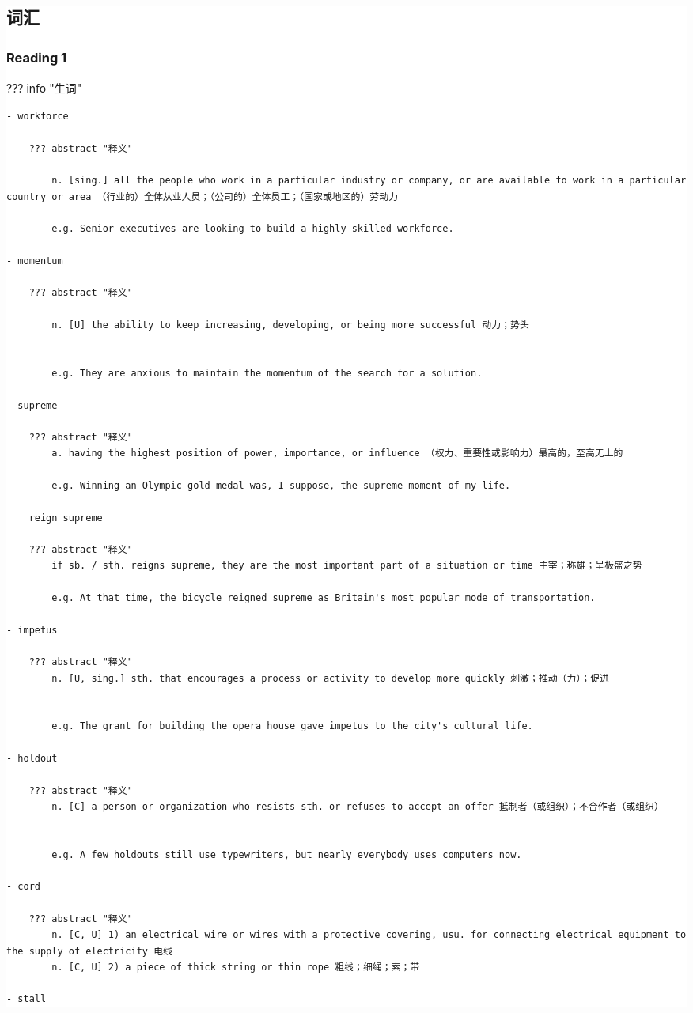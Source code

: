 ## 词汇

### Reading 1

??? info "生词"

    - workforce
    
        ??? abstract "释义"
    
            n. [sing.] all the people who work in a particular industry or company, or are available to work in a particular country or area （行业的）全体从业人员；（公司的）全体员工；（国家或地区的）劳动力
    
            e.g. Senior executives are looking to build a highly skilled workforce.
    
    - momentum
    
        ??? abstract "释义"
    
            n. [U] the ability to keep increasing, developing, or being more successful 动力；势头


            e.g. They are anxious to maintain the momentum of the search for a solution.
    
    - supreme
    
        ??? abstract "释义"
            a. having the highest position of power, importance, or influence （权力、重要性或影响力）最高的，至高无上的
    
            e.g. Winning an Olympic gold medal was, I suppose, the supreme moment of my life.
    
        reign supreme
    
        ??? abstract "释义"
            if sb. / sth. reigns supreme, they are the most important part of a situation or time 主宰；称雄；呈极盛之势
    
            e.g. At that time, the bicycle reigned supreme as Britain's most popular mode of transportation.
    
    - impetus
    
        ??? abstract "释义"
            n. [U, sing.] sth. that encourages a process or activity to develop more quickly 刺激；推动（力）；促进


            e.g. The grant for building the opera house gave impetus to the city's cultural life.
    
    - holdout
    
        ??? abstract "释义"
            n. [C] a person or organization who resists sth. or refuses to accept an offer 抵制者（或组织）；不合作者（或组织）


            e.g. A few holdouts still use typewriters, but nearly everybody uses computers now.
    
    - cord
    
        ??? abstract "释义"
            n. [C, U] 1) an electrical wire or wires with a protective covering, usu. for connecting electrical equipment to the supply of electricity 电线
            n. [C, U] 2) a piece of thick string or thin rope 粗线；细绳；索；带
    
    - stall
    